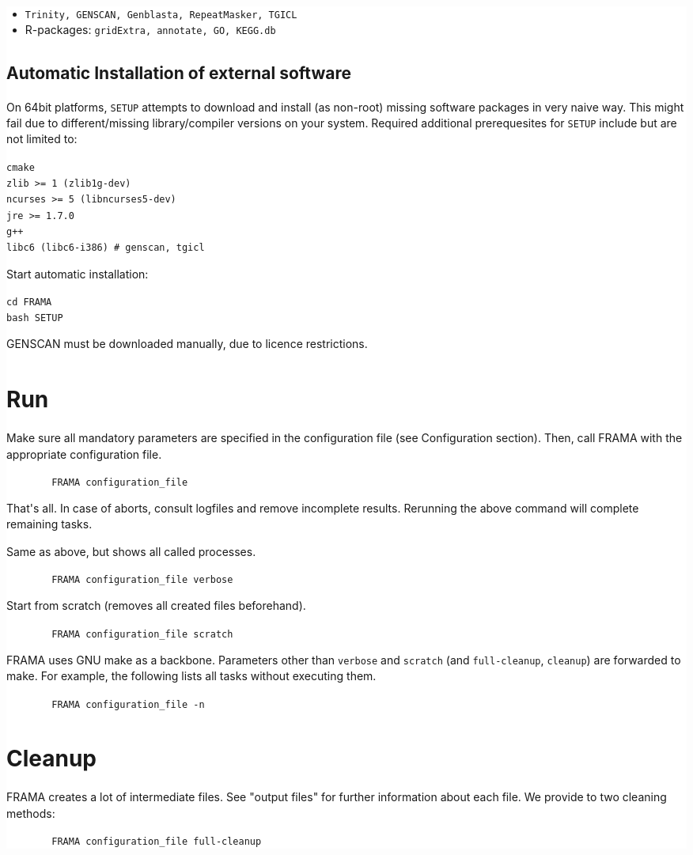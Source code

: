 * `Trinity, GENSCAN, Genblasta, RepeatMasker, TGICL`
* R-packages: `gridExtra, annotate, GO, KEGG.db`

## Automatic Installation of external software

On 64bit platforms, `SETUP` attempts to download and install (as non-root)
missing software packages in very naive way. This might fail due to
different/missing library/compiler versions on your system. Required additional
prerequesites for `SETUP` include but are not limited to:

    cmake
    zlib >= 1 (zlib1g-dev)
    ncurses >= 5 (libncurses5-dev)
    jre >= 1.7.0
    g++
    libc6 (libc6-i386) # genscan, tgicl

Start automatic installation:

    cd FRAMA
    bash SETUP

GENSCAN must be downloaded manually, due to licence restrictions.

# Run

Make sure all mandatory parameters are specified in the configuration file (see
Configuration section). Then, call FRAMA with the appropriate configuration
file.

            FRAMA configuration_file

That's all. In case of aborts, consult logfiles and remove incomplete results.
Rerunning the above command will complete remaining tasks.

Same as above, but shows all called processes.

            FRAMA configuration_file verbose

Start from scratch (removes all created files beforehand).

            FRAMA configuration_file scratch

FRAMA uses GNU make as a backbone. Parameters other than `verbose` and
`scratch` (and `full-cleanup`, `cleanup`) are forwarded to make. For example,
the following lists all tasks without executing them.

            FRAMA configuration_file -n

# Cleanup

FRAMA creates a lot of intermediate files. See "output files" for further
information about each file. We provide to two cleaning methods:

            FRAMA configuration_file full-cleanup
